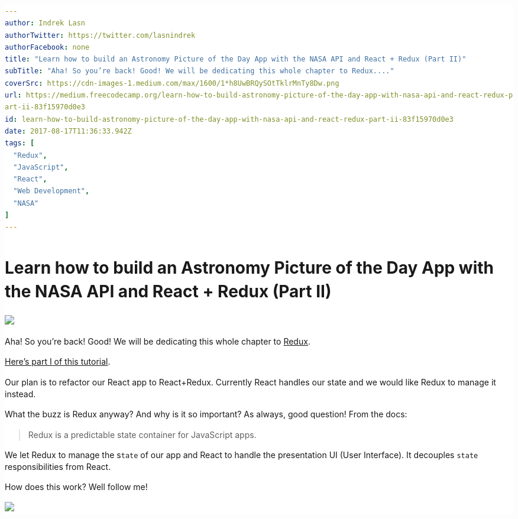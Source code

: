 ```yaml
---
author: Indrek Lasn
authorTwitter: https://twitter.com/lasnindrek
authorFacebook: none
title: "Learn how to build an Astronomy Picture of the Day App with the NASA API and React + Redux (Part II)"
subTitle: "Aha! So you’re back! Good! We will be dedicating this whole chapter to Redux...."
coverSrc: https://cdn-images-1.medium.com/max/1600/1*h8UwBRQySOtTklrMnTy8Dw.png
url: https://medium.freecodecamp.org/learn-how-to-build-astronomy-picture-of-the-day-app-with-nasa-api-and-react-redux-part-ii-83f15970d0e3
id: learn-how-to-build-astronomy-picture-of-the-day-app-with-nasa-api-and-react-redux-part-ii-83f15970d0e3
date: 2017-08-17T11:36:33.942Z
tags: [
  "Redux",
  "JavaScript",
  "React",
  "Web Development",
  "NASA"
]
---
```

# **Learn how to build an Astronomy Picture of the Day App with the NASA API and React + Redux (Part II)**



![](https://cdn-images-1.medium.com/max/1600/1*h8UwBRQySOtTklrMnTy8Dw.png)



Aha! So you’re back! Good! We will be dedicating this whole chapter to [Redux](http://redux.js.org/).

[Here’s part I of this tutorial](https://codeburst.io/learn-how-to-build-astronomy-picture-of-the-day-app-with-nasa-api-and-react-redux-e462ef0c806c?source=user_profile---------3-----------).

Our plan is to refactor our React app to React+Redux. Currently React handles our state and we would like Redux to manage it instead.

What the buzz is Redux anyway? And why is it so important? As always, good question! From the docs:

> Redux is a predictable state container for JavaScript apps.

We let Redux to manage the s`tate` of our app and React to handle the presentation UI (User Interface). It decouples `state` responsibilities from React.

How does this work? Well follow me!







![](https://cdn-images-1.medium.com/max/2000/1*Or0o-_dFsZe1ahMAC2yLZQ.png)
